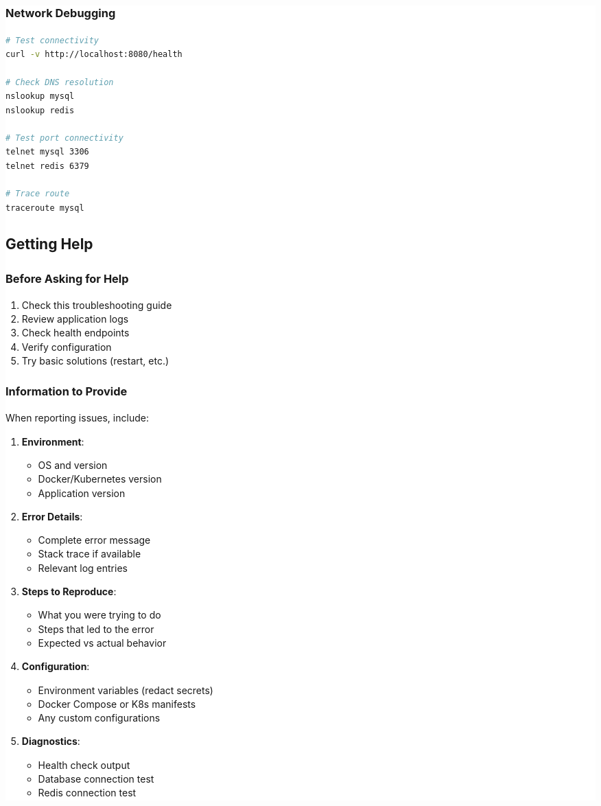 ### Network Debugging

```bash
# Test connectivity
curl -v http://localhost:8080/health

# Check DNS resolution
nslookup mysql
nslookup redis

# Test port connectivity
telnet mysql 3306
telnet redis 6379

# Trace route
traceroute mysql
```

## Getting Help

### Before Asking for Help

1. Check this troubleshooting guide
2. Review application logs
3. Check health endpoints
4. Verify configuration
5. Try basic solutions (restart, etc.)

### Information to Provide

When reporting issues, include:

1. **Environment**:
   - OS and version
   - Docker/Kubernetes version
   - Application version

2. **Error Details**:
   - Complete error message
   - Stack trace if available
   - Relevant log entries

3. **Steps to Reproduce**:
   - What you were trying to do
   - Steps that led to the error
   - Expected vs actual behavior

4. **Configuration**:
   - Environment variables (redact secrets)
   - Docker Compose or K8s manifests
   - Any custom configurations

5. **Diagnostics**:
   - Health check output
   - Database connection test
   - Redis connection test
